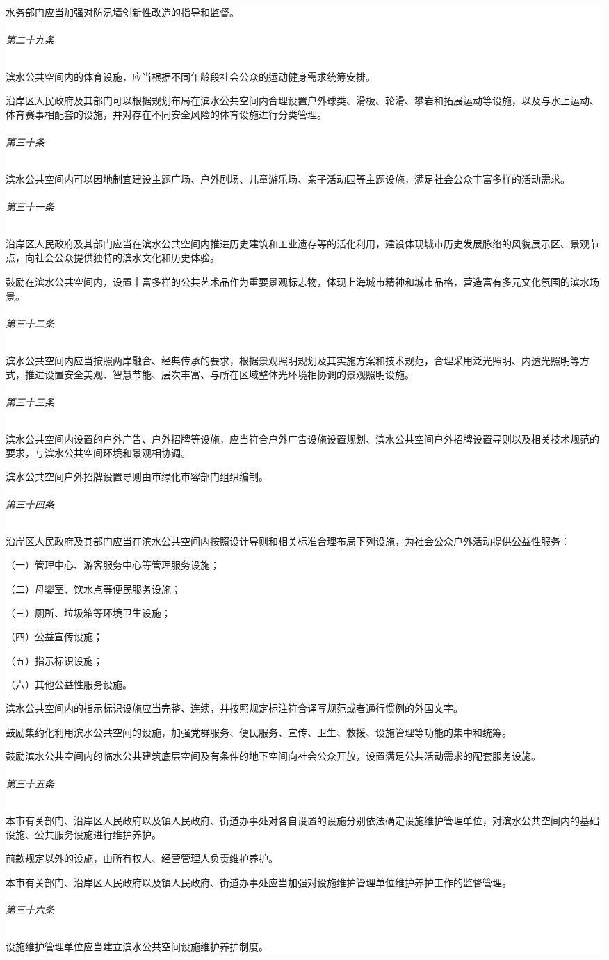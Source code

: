 水务部门应当加强对防汛墙创新性改造的指导和监督。

###### 第二十九条

滨水公共空间内的体育设施，应当根据不同年龄段社会公众的运动健身需求统筹安排。

沿岸区人民政府及其部门可以根据规划布局在滨水公共空间内合理设置户外球类、滑板、轮滑、攀岩和拓展运动等设施，以及与水上运动、体育赛事相配套的设施，并对存在不同安全风险的体育设施进行分类管理。

###### 第三十条

滨水公共空间内可以因地制宜建设主题广场、户外剧场、儿童游乐场、亲子活动园等主题设施，满足社会公众丰富多样的活动需求。

###### 第三十一条

沿岸区人民政府及其部门应当在滨水公共空间内推进历史建筑和工业遗存等的活化利用，建设体现城市历史发展脉络的风貌展示区、景观节点，向社会公众提供独特的滨水文化和历史体验。

鼓励在滨水公共空间内，设置丰富多样的公共艺术品作为重要景观标志物，体现上海城市精神和城市品格，营造富有多元文化氛围的滨水场景。

###### 第三十二条

滨水公共空间内应当按照两岸融合、经典传承的要求，根据景观照明规划及其实施方案和技术规范，合理采用泛光照明、内透光照明等方式，推进设置安全美观、智慧节能、层次丰富、与所在区域整体光环境相协调的景观照明设施。

###### 第三十三条

滨水公共空间内设置的户外广告、户外招牌等设施，应当符合户外广告设施设置规划、滨水公共空间户外招牌设置导则以及相关技术规范的要求，与滨水公共空间环境和景观相协调。

滨水公共空间户外招牌设置导则由市绿化市容部门组织编制。

###### 第三十四条

沿岸区人民政府及其部门应当在滨水公共空间内按照设计导则和相关标准合理布局下列设施，为社会公众户外活动提供公益性服务：

（一）管理中心、游客服务中心等管理服务设施；

（二）母婴室、饮水点等便民服务设施；

（三）厕所、垃圾箱等环境卫生设施；

（四）公益宣传设施；

（五）指示标识设施；

（六）其他公益性服务设施。

滨水公共空间内的指示标识设施应当完整、连续，并按照规定标注符合译写规范或者通行惯例的外国文字。

鼓励集约化利用滨水公共空间的设施，加强党群服务、便民服务、宣传、卫生、救援、设施管理等功能的集中和统筹。

鼓励滨水公共空间内的临水公共建筑底层空间及有条件的地下空间向社会公众开放，设置满足公共活动需求的配套服务设施。

###### 第三十五条

本市有关部门、沿岸区人民政府以及镇人民政府、街道办事处对各自设置的设施分别依法确定设施维护管理单位，对滨水公共空间内的基础设施、公共服务设施进行维护养护。

前款规定以外的设施，由所有权人、经营管理人负责维护养护。

本市有关部门、沿岸区人民政府以及镇人民政府、街道办事处应当加强对设施维护管理单位维护养护工作的监督管理。

###### 第三十六条

设施维护管理单位应当建立滨水公共空间设施维护养护制度。
